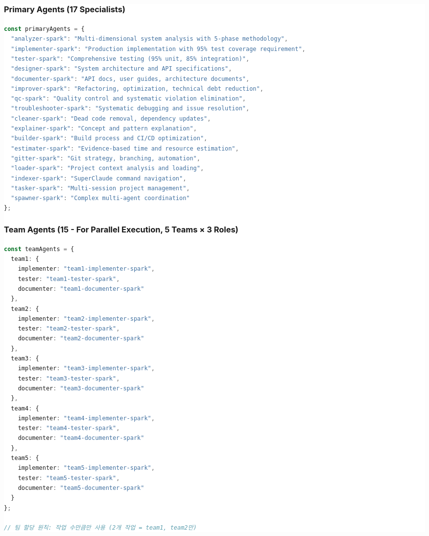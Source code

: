 ### Primary Agents (17 Specialists)

```typescript
const primaryAgents = {
  "analyzer-spark": "Multi-dimensional system analysis with 5-phase methodology",
  "implementer-spark": "Production implementation with 95% test coverage requirement",
  "tester-spark": "Comprehensive testing (95% unit, 85% integration)",
  "designer-spark": "System architecture and API specifications",
  "documenter-spark": "API docs, user guides, architecture documents",
  "improver-spark": "Refactoring, optimization, technical debt reduction",
  "qc-spark": "Quality control and systematic violation elimination",
  "troubleshooter-spark": "Systematic debugging and issue resolution",
  "cleaner-spark": "Dead code removal, dependency updates",
  "explainer-spark": "Concept and pattern explanation",
  "builder-spark": "Build process and CI/CD optimization",
  "estimater-spark": "Evidence-based time and resource estimation",
  "gitter-spark": "Git strategy, branching, automation",
  "loader-spark": "Project context analysis and loading",
  "indexer-spark": "SuperClaude command navigation",
  "tasker-spark": "Multi-session project management",
  "spawner-spark": "Complex multi-agent coordination"
};
```

### Team Agents (15 - For Parallel Execution, 5 Teams × 3 Roles)

```typescript
const teamAgents = {
  team1: {
    implementer: "team1-implementer-spark",
    tester: "team1-tester-spark",
    documenter: "team1-documenter-spark"
  },
  team2: {
    implementer: "team2-implementer-spark",
    tester: "team2-tester-spark",
    documenter: "team2-documenter-spark"
  },
  team3: {
    implementer: "team3-implementer-spark",
    tester: "team3-tester-spark",
    documenter: "team3-documenter-spark"
  },
  team4: {
    implementer: "team4-implementer-spark",
    tester: "team4-tester-spark",
    documenter: "team4-documenter-spark"
  },
  team5: {
    implementer: "team5-implementer-spark",
    tester: "team5-tester-spark",
    documenter: "team5-documenter-spark"
  }
};

// 팀 할당 원칙: 작업 수만큼만 사용 (2개 작업 = team1, team2만)
```
